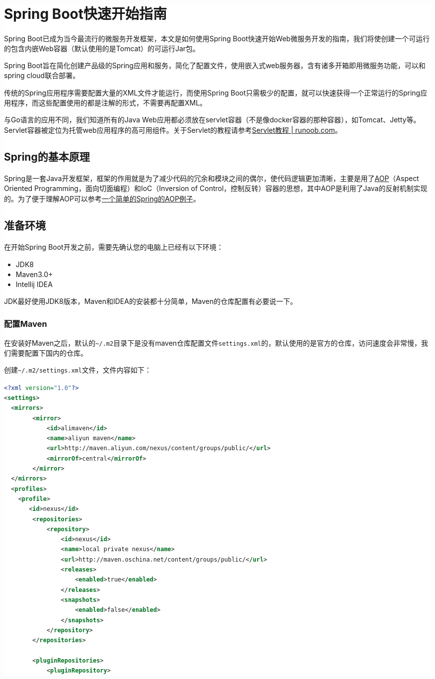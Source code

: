 # Spring Boot快速开始指南

Spring Boot已成为当今最流行的微服务开发框架，本文是如何使用Spring Boot快速开始Web微服务开发的指南，我们将使创建一个可运行的包含内嵌Web容器（默认使用的是Tomcat）的可运行Jar包。

Spring Boot旨在简化创建产品级的Spring应用和服务，简化了配置文件，使用嵌入式web服务器，含有诸多开箱即用微服务功能，可以和spring cloud联合部署。

传统的Spring应用程序需要配置大量的XML文件才能运行，而使用Spring Boot只需极少的配置，就可以快速获得一个正常运行的Spring应用程序，而这些配置使用的都是注解的形式，不需要再配置XML。

与Go语言的应用不同，我们知道所有的Java Web应用都必须放在servlet容器（不是像docker容器的那种容器），如Tomcat、Jetty等。Servlet容器被定位为托管web应用程序的高可用组件。关于Servlet的教程请参考[Servlet教程 | runoob.com](http://www.runoob.com/servlet/servlet-tutorial.html)。

## Spring的基本原理

Spring是一套Java开发框架，框架的作用就是为了减少代码的冗余和模块之间的偶尔，使代码逻辑更加清晰，主要是用了[AOP](https://docs.spring.io/spring/docs/2.5.x/reference/aop.html)（Aspect Oriented Programming，面向切面编程）和IoC（Inversion of Control，控制反转）容器的思想，其中AOP是利用了Java的反射机制实现的。为了便于理解AOP可以参考[一个简单的Spring的AOP例子](http://www.blogjava.net/javadragon/archive/2006/12/03/85115.html)。

## 准备环境

在开始Spring Boot开发之前，需要先确认您的电脑上已经有以下环境：

- JDK8
- Maven3.0+
- Intellij IDEA

JDK最好使用JDK8版本，Maven和IDEA的安装都十分简单，Maven的仓库配置有必要说一下。

### 配置Maven

在安装好Maven之后，默认的`~/.m2`目录下是没有maven仓库配置文件`settings.xml`的，默认使用的是官方的仓库，访问速度会非常慢，我们需要配置下国内的仓库。

创建`~/.m2/settings.xml`文件，文件内容如下：

```xml
<?xml version="1.0"?>
<settings>
  <mirrors>
        <mirror>
            <id>alimaven</id>
            <name>aliyun maven</name>
            <url>http://maven.aliyun.com/nexus/content/groups/public/</url>
            <mirrorOf>central</mirrorOf>
        </mirror>
  </mirrors>
  <profiles>
    <profile>
       <id>nexus</id>
        <repositories>
            <repository>
                <id>nexus</id>
                <name>local private nexus</name>
                <url>http://maven.oschina.net/content/groups/public/</url>
                <releases>
                    <enabled>true</enabled>
                </releases>
                <snapshots>
                    <enabled>false</enabled>
                </snapshots>
            </repository>
        </repositories>

        <pluginRepositories>
            <pluginRepository>
```